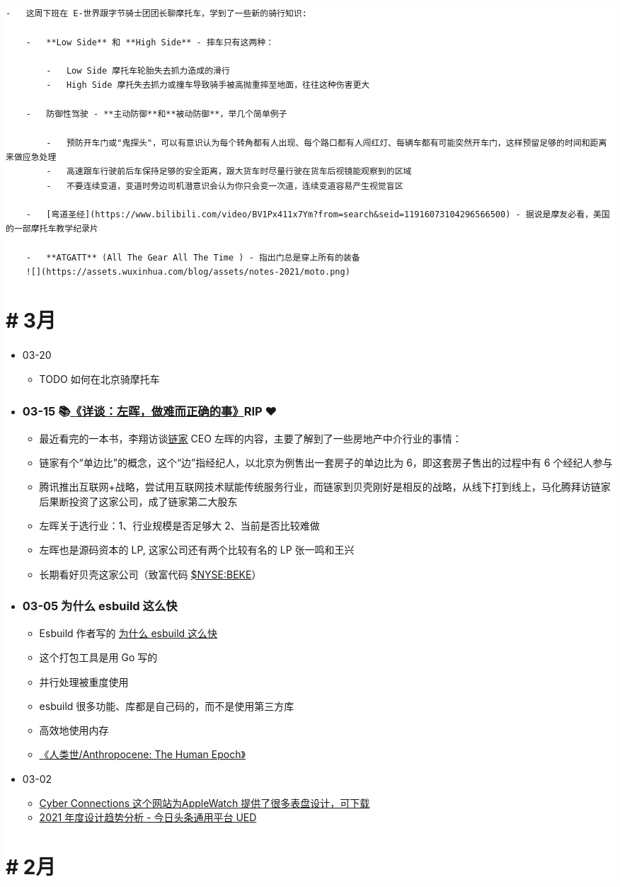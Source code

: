     -   这周下班在 E-世界跟字节骑士团团长聊摩托车，学到了一些新的骑行知识:

        -   **Low Side** 和 **High Side** - 摔车只有这两种：

            -   Low Side 摩托车轮胎失去抓力造成的滑行
            -   High Side 摩托失去抓力或撞车导致骑手被高抛重摔至地面，往往这种伤害更大

        -   防御性驾驶 - **主动防御**和**被动防御**，举几个简单例子

            -   预防开车门或"鬼探头"，可以有意识认为每个转角都有人出现、每个路口都有人闯红灯、每辆车都有可能突然开车门，这样预留足够的时间和距离来做应急处理
            -   高速跟车行驶前后车保持足够的安全距离，跟大货车时尽量行驶在货车后视镜能观察到的区域
            -   不要连续变道，变道时旁边司机潜意识会认为你只会变一次道，连续变道容易产生视觉盲区

        -   [弯道圣经](https://www.bilibili.com/video/BV1Px411x7Ym?from=search&seid=11916073104296566500) - 据说是摩友必看，美国的一部摩托车教学纪录片

        -   **ATGATT** (All The Gear All The Time ) - 指出门总是穿上所有的装备
        ![](https://assets.wuxinhua.com/blog/assets/notes-2021/moto.png)

# # 3月

-   03-20

    -   TODO 如何在北京骑摩托车

-   ### 03-15 📚[《详谈：左晖，做难而正确的事》](https://book.douban.com/subject/35254632/)RIP ❤️

    - 最近看完的一本书，李翔访谈[链家](http://lianjia.com) CEO 左晖的内容，主要了解到了一些房地产中介行业的事情：

    - 链家有个“单边比”的概念，这个“边”指经纪人，以北京为例售出一套房子的单边比为 6，即这套房子售出的过程中有 6 个经纪人参与

    - 腾讯推出互联网+战略，尝试用互联网技术赋能传统服务行业，而链家到贝壳刚好是相反的战略，从线下打到线上，马化腾拜访链家后果断投资了这家公司，成了链家第二大股东

    - 左晖关于选行业：1、行业规模是否足够大 2、当前是否比较难做

    - 左晖也是源码资本的 LP, 这家公司还有两个比较有名的 LP 张一鸣和王兴

    - 长期看好贝壳这家公司（致富代码 [$NYSE:BEKE](https://xueqiu.com/S/BEKE)）

-   ### 03-05 为什么 esbuild 这么快

    -   Esbuild 作者写的 [为什么 esbuild 这么快](https://esbuild.github.io/faq/#why-is-esbuild-fast)

    -  这个打包工具是用 Go 写的

    -  并行处理被重度使用

    -  esbuild 很多功能、库都是自己码的，而不是使用第三方库

    -  高效地使用内存

    -   [《人类世/Anthropocene: The Human Epoch》](https://www.bilibili.com/video/av89409412/)

-   03-02

    -   [Cyber Connections 这个网站为AppleWatch 提供了很多表盘设计，可下载](https://buddywatch.app/cyber-connections/)
    -   [2021 年度设计趋势分析 - 今日头条通用平台 UED](https://mp.weixin.qq.com/s/I2HBT7u_tkE3sZG23fxn9A)

# # 2月
